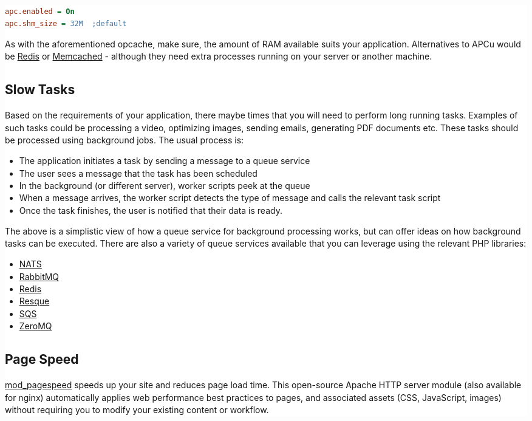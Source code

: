 ```ini
apc.enabled = On
apc.shm_size = 32M  ;default
```

As with the aforementioned opcache, make sure, the amount of RAM available suits your application. Alternatives to APCu would be [Redis][redis] or [Memcached][memcached] - although they need extra processes running on your server or another machine.


## Slow Tasks
Based on the requirements of your application, there maybe times that you will need to perform long running tasks. Examples of such tasks could be processing a video, optimizing images, sending emails, generating PDF documents etc. These tasks should be processed using background jobs. The usual process is:
- The application initiates a task by sending a message to a queue service
- The user sees a message that the task has been scheduled
- In the background (or different server), worker scripts peek at the queue
- When a message arrives, the worker script detects the type of message and calls the relevant task script
- Once the task finishes, the user is notified that their data is ready.

The above is a simplistic view of how a queue service for background processing works, but can offer ideas on how background tasks can be executed. There are also a variety of queue services available that you can leverage using the relevant PHP libraries:

* [NATS][nats]
* [RabbitMQ][rabbitmq]
* [Redis][redis]
* [Resque][resque]
* [SQS][sqs]
* [ZeroMQ][zeromq]

## Page Speed
[mod_pagespeed][mod_pagespeed] speeds up your site and reduces page load time. This open-source Apache HTTP server module (also available for nginx) automatically applies web performance best practices to pages, and associated assets (CSS, JavaScript, images) without requiring you to modify your existing content or workflow.

[apcu]: https://php.net/manual/en/book.apcu.php
[cdn]: https://en.wikipedia.org/wiki/Content_delivery_network
[memcached]: https://memcached.org/
[mod_pagespeed]: https://www.modpagespeed.com/
[nats]: https://nats.io
[opcache]: https://php.net/manual/en/book.opcache.php
[profiling]: https://en.wikipedia.org/wiki/Profiling_(computer_programming)
[rabbitmq]: https://www.rabbitmq.com/
[redis]: https://redis.io/
[resque]: https://github.com/chrisboulton/php-resque
[sqs]: https://aws.amazon.com/sqs/
[yslow]: http://yslow.org/
[yslow_rules]: https://developer.yahoo.com/performance/rules.html
[xdebug]: https://xdebug.org/docs
[xhprof]: https://github.com/facebook/xhprof
[webgrind]: https://github.com/jokkedk/webgrind
[zeromq]: https://www.zeromq.org/
